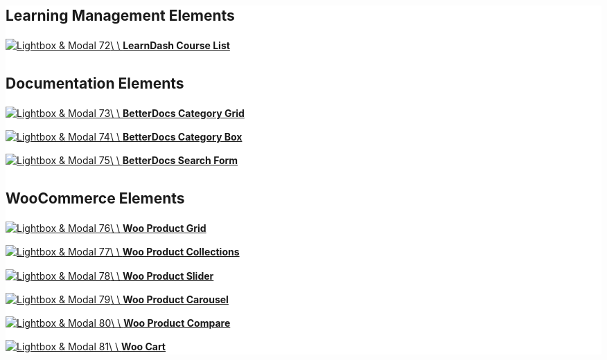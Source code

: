 ## Learning Management Elements

[![Lightbox & Modal 72](https://essential-addons.com/wp-content/uploads/2020/04/learndash.svg)\\
\\
**LearnDash Course List**](https://essential-addons.com/elementor/learndash-course-list/)

## Documentation Elements

[![Lightbox & Modal 73](https://essential-addons.com/wp-content/uploads/2020/04/betterdocs-category-grid.svg)\\
\\
**BetterDocs Category Grid**](https://essential-addons.com/elementor/betterdocs-category-grid/)

[![Lightbox & Modal 74](https://essential-addons.com/wp-content/uploads/2020/04/betterdocs-category-box.svg)\\
\\
**BetterDocs Category Box**](https://essential-addons.com/elementor/betterdocs-category-box/)

[![Lightbox & Modal 75](https://essential-addons.com/wp-content/uploads/2020/04/betterdocs-search-form.svg)\\
\\
**BetterDocs Search Form**](https://essential-addons.com/elementor/betterdocs-search-form/)

## WooCommerce Elements

[![Lightbox & Modal 76](https://essential-addons.com/wp-content/uploads/2020/04/product-grid.svg)\\
\\
**Woo Product Grid**](https://essential-addons.com/elementor/woo-product-grid/)

[![Lightbox & Modal 77](https://essential-addons.com/wp-content/uploads/2020/04/woo-product-collections.svg)\\
\\
**Woo Product Collections**](https://essential-addons.com/elementor/woocommerce-product-collections/)

[![Lightbox & Modal 78](https://essential-addons.com/wp-content/uploads/2020/04/product-slider_demo.svg)\\
\\
**Woo Product Slider**](https://essential-addons.com/elementor/woo-product-slider/)

[![Lightbox & Modal 79](https://essential-addons.com/wp-content/uploads/2020/04/woo_Products-Carousel.svg)\\
\\
**Woo Product Carousel**](https://essential-addons.com/elementor/woo-product-carousel/)

[![Lightbox & Modal 80](https://essential-addons.com/wp-content/uploads/2020/04/product-compare-.svg)\\
\\
**Woo Product Compare**](https://essential-addons.com/elementor/woo-product-compare/)

[![Lightbox & Modal 81](https://essential-addons.com/wp-content/uploads/2020/04/demo-icon.svg)\\
\\
**Woo Cart**](https://essential-addons.com/elementor/woo-cart/)
